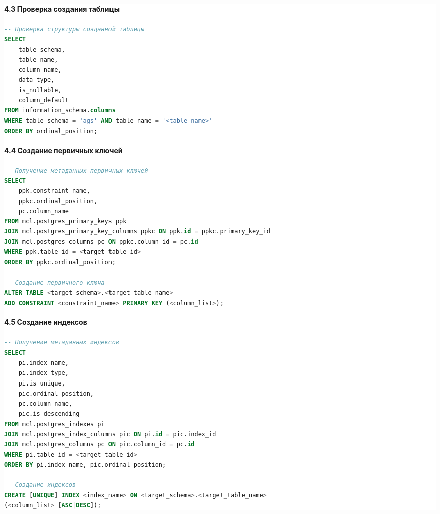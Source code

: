 #### 4.3 Проверка создания таблицы
```sql
-- Проверка структуры созданной таблицы
SELECT 
    table_schema,
    table_name,
    column_name,
    data_type,
    is_nullable,
    column_default
FROM information_schema.columns 
WHERE table_schema = 'ags' AND table_name = '<table_name>'
ORDER BY ordinal_position;
```

#### 4.4 Создание первичных ключей
```sql
-- Получение метаданных первичных ключей
SELECT 
    ppk.constraint_name,
    ppkc.ordinal_position,
    pc.column_name
FROM mcl.postgres_primary_keys ppk
JOIN mcl.postgres_primary_key_columns ppkc ON ppk.id = ppkc.primary_key_id
JOIN mcl.postgres_columns pc ON ppkc.column_id = pc.id
WHERE ppk.table_id = <target_table_id>
ORDER BY ppkc.ordinal_position;

-- Создание первичного ключа
ALTER TABLE <target_schema>.<target_table_name> 
ADD CONSTRAINT <constraint_name> PRIMARY KEY (<column_list>);
```

#### 4.5 Создание индексов
```sql
-- Получение метаданных индексов
SELECT 
    pi.index_name,
    pi.index_type,
    pi.is_unique,
    pic.ordinal_position,
    pc.column_name,
    pic.is_descending
FROM mcl.postgres_indexes pi
JOIN mcl.postgres_index_columns pic ON pi.id = pic.index_id
JOIN mcl.postgres_columns pc ON pic.column_id = pc.id
WHERE pi.table_id = <target_table_id>
ORDER BY pi.index_name, pic.ordinal_position;

-- Создание индексов
CREATE [UNIQUE] INDEX <index_name> ON <target_schema>.<target_table_name> 
(<column_list> [ASC|DESC]);
```
